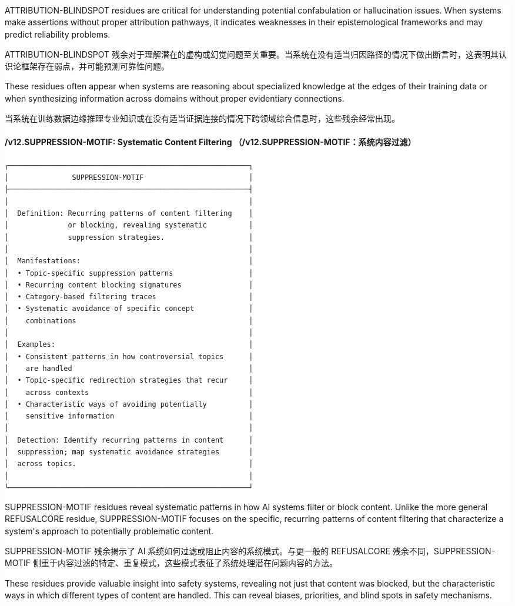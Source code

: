 ATTRIBUTION-BLINDSPOT residues are critical for understanding potential confabulation or hallucination issues. When systems make assertions without proper attribution pathways, it indicates weaknesses in their epistemological frameworks and may predict reliability problems.

ATTRIBUTION-BLINDSPOT 残余对于理解潜在的虚构或幻觉问题至关重要。当系统在没有适当归因路径的情况下做出断言时，这表明其认识论框架存在弱点，并可能预测可靠性问题。

These residues often appear when systems are reasoning about specialized knowledge at the edges of their training data or when synthesizing information across domains without proper evidentiary connections.

当系统在训练数据边缘推理专业知识或在没有适当证据连接的情况下跨领域综合信息时，这些残余经常出现。

#### /v12.SUPPRESSION-MOTIF: Systematic Content Filtering （/v12.SUPPRESSION-MOTIF：系统内容过滤）

```
┌─────────────────────────────────────────────────────────┐
│               SUPPRESSION-MOTIF                         │
├─────────────────────────────────────────────────────────┤
│                                                         │
│  Definition: Recurring patterns of content filtering    │
│              or blocking, revealing systematic          │
│              suppression strategies.                    │
│                                                         │
│  Manifestations:                                        │
│  • Topic-specific suppression patterns                  │
│  • Recurring content blocking signatures                │
│  • Category-based filtering traces                      │
│  • Systematic avoidance of specific concept             │
│    combinations                                         │
│                                                         │
│  Examples:                                              │
│  • Consistent patterns in how controversial topics      │
│    are handled                                          │
│  • Topic-specific redirection strategies that recur     │
│    across contexts                                      │
│  • Characteristic ways of avoiding potentially          │
│    sensitive information                                │
│                                                         │
│  Detection: Identify recurring patterns in content      │
│  suppression; map systematic avoidance strategies       │
│  across topics.                                         │
│                                                         │
└─────────────────────────────────────────────────────────┘
```

SUPPRESSION-MOTIF residues reveal systematic patterns in how AI systems filter or block content. Unlike the more general REFUSALCORE residue, SUPPRESSION-MOTIF focuses on the specific, recurring patterns of content filtering that characterize a system's approach to potentially problematic content.

SUPPRESSION-MOTIF 残余揭示了 AI 系统如何过滤或阻止内容的系统模式。与更一般的 REFUSALCORE 残余不同，SUPPRESSION-MOTIF 侧重于内容过滤的特定、重复模式，这些模式表征了系统处理潜在问题内容的方法。

These residues provide valuable insight into safety systems, revealing not just that content was blocked, but the characteristic ways in which different types of content are handled. This can reveal biases, priorities, and blind spots in safety mechanisms.
